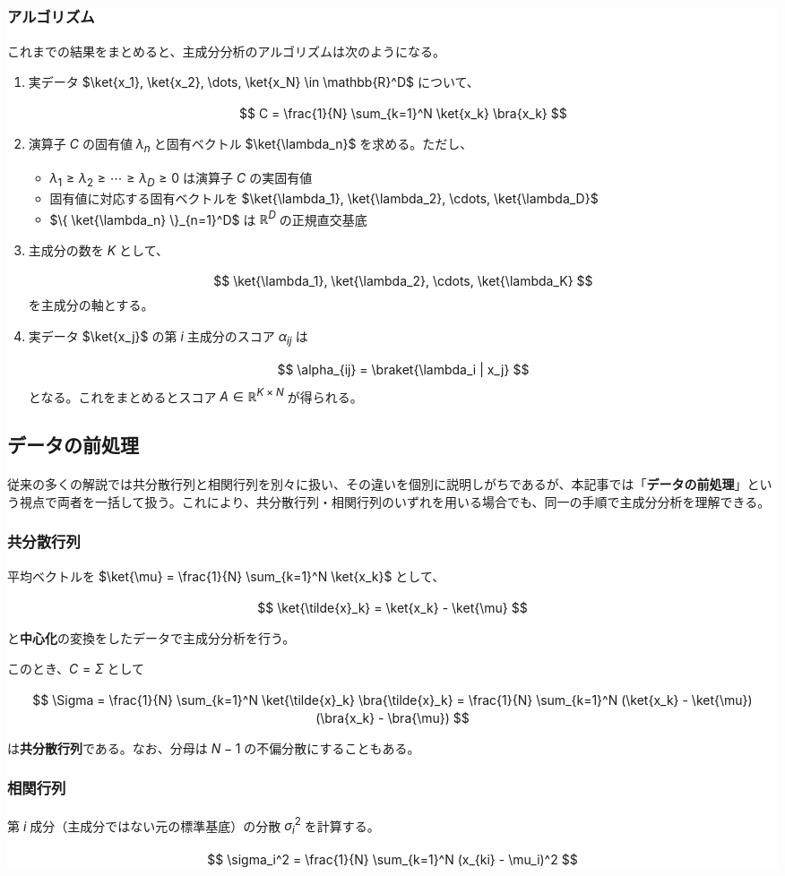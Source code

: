 ### アルゴリズム

これまでの結果をまとめると、主成分分析のアルゴリズムは次のようになる。

1. 実データ $\ket{x_1}, \ket{x_2}, \dots, \ket{x_N} \in \mathbb{R}^D$ について、

    $$
    C = \frac{1}{N} \sum_{k=1}^N \ket{x_k} \bra{x_k}
    $$
2. 演算子 $C$ の固有値 $\lambda_n$ と固有ベクトル $\ket{\lambda_n}$ を求める。ただし、
    - $\lambda_1 \ge \lambda_2 \ge \cdots \ge \lambda_D \ge 0$ は演算子 $C$ の実固有値
	- 固有値に対応する固有ベクトルを $\ket{\lambda_1}, \ket{\lambda_2}, \cdots, \ket{\lambda_D}$ 
	- $\{ \ket{\lambda_n} \}_{n=1}^D$ は $\mathbb{R}^D$ の正規直交基底
3. 主成分の数を $K$ として、

    $$
    \ket{\lambda_1}, \ket{\lambda_2}, \cdots, \ket{\lambda_K}
    $$
    を主成分の軸とする。
4. 実データ $\ket{x_j}$ の第 $i$ 主成分のスコア $\alpha_{ij}$ は

    $$
    \alpha_{ij} = \braket{\lambda_i | x_j}
    $$
    となる。これをまとめるとスコア $A \in \mathbb{R}^{K \times N}$ が得られる。 

## データの前処理

従来の多くの解説では共分散行列と相関行列を別々に扱い、その違いを個別に説明しがちであるが、本記事では「**データの前処理**」という視点で両者を一括して扱う。これにより、共分散行列・相関行列のいずれを用いる場合でも、同一の手順で主成分分析を理解できる。

### 共分散行列

平均ベクトルを $\ket{\mu} = \frac{1}{N} \sum_{k=1}^N \ket{x_k}$ として、

$$
\ket{\tilde{x}_k} = \ket{x_k} - \ket{\mu}
$$

と**中心化**の変換をしたデータで主成分分析を行う。

このとき、$C=\Sigma$ として

$$
\Sigma = \frac{1}{N} \sum_{k=1}^N \ket{\tilde{x}_k} \bra{\tilde{x}_k} = \frac{1}{N} \sum_{k=1}^N (\ket{x_k} - \ket{\mu}) (\bra{x_k} - \bra{\mu})
$$

は**共分散行列**である。なお、分母は $N-1$ の不偏分散にすることもある。

### 相関行列

第 $i$ 成分（主成分ではない元の標準基底）の分散 $\sigma_i^2$ を計算する。

$$
\sigma_i^2 = \frac{1}{N} \sum_{k=1}^N (x_{ki} - \mu_i)^2
$$

